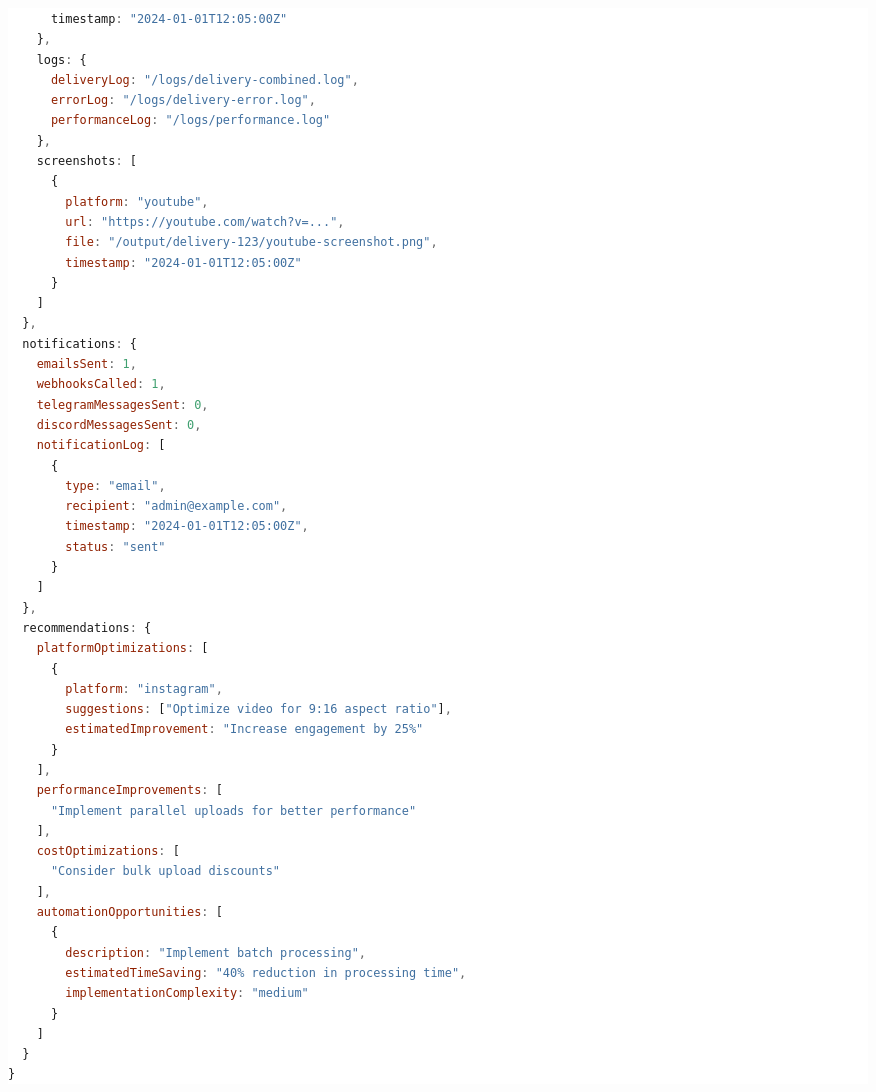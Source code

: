 ```javascript
      timestamp: "2024-01-01T12:05:00Z"
    },
    logs: {
      deliveryLog: "/logs/delivery-combined.log",
      errorLog: "/logs/delivery-error.log",
      performanceLog: "/logs/performance.log"
    },
    screenshots: [
      {
        platform: "youtube",
        url: "https://youtube.com/watch?v=...",
        file: "/output/delivery-123/youtube-screenshot.png",
        timestamp: "2024-01-01T12:05:00Z"
      }
    ]
  },
  notifications: {
    emailsSent: 1,
    webhooksCalled: 1,
    telegramMessagesSent: 0,
    discordMessagesSent: 0,
    notificationLog: [
      {
        type: "email",
        recipient: "admin@example.com",
        timestamp: "2024-01-01T12:05:00Z",
        status: "sent"
      }
    ]
  },
  recommendations: {
    platformOptimizations: [
      {
        platform: "instagram",
        suggestions: ["Optimize video for 9:16 aspect ratio"],
        estimatedImprovement: "Increase engagement by 25%"
      }
    ],
    performanceImprovements: [
      "Implement parallel uploads for better performance"
    ],
    costOptimizations: [
      "Consider bulk upload discounts"
    ],
    automationOpportunities: [
      {
        description: "Implement batch processing",
        estimatedTimeSaving: "40% reduction in processing time",
        implementationComplexity: "medium"
      }
    ]
  }
}
```
